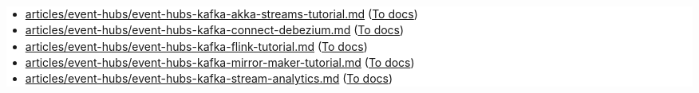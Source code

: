 - [articles/event-hubs/event-hubs-kafka-akka-streams-tutorial.md](https://github.com/MicrosoftDocs/azure-docs/compare/5fe1859..ac41fdd#diff-a4481906fcd92ec568c2c0536f9f95cfe29d6378f0d26ce499ccbcf3644514b6) ([To docs](https://docs.microsoft.com/en-us/azure/event-hubs/event-hubs-kafka-akka-streams-tutorial?WT.mc_id=AZ-MVP-5003408))
- [articles/event-hubs/event-hubs-kafka-connect-debezium.md](https://github.com/MicrosoftDocs/azure-docs/compare/5fe1859..ac41fdd#diff-81051359558fd4524ae193fe84606b91ed9318f7f70c02c56f01b13b8549cbd8) ([To docs](https://docs.microsoft.com/en-us/azure/event-hubs/event-hubs-kafka-connect-debezium?WT.mc_id=AZ-MVP-5003408))
- [articles/event-hubs/event-hubs-kafka-flink-tutorial.md](https://github.com/MicrosoftDocs/azure-docs/compare/5fe1859..ac41fdd#diff-db0818317a8af2e2d2b769407105703faa7df85eb964af6726c7c93a7285f8bf) ([To docs](https://docs.microsoft.com/en-us/azure/event-hubs/event-hubs-kafka-flink-tutorial?WT.mc_id=AZ-MVP-5003408))
- [articles/event-hubs/event-hubs-kafka-mirror-maker-tutorial.md](https://github.com/MicrosoftDocs/azure-docs/compare/5fe1859..ac41fdd#diff-ac0a5bc855685141deae2e2953196443b90b357b868b12f3617f3ca355a8abce) ([To docs](https://docs.microsoft.com/en-us/azure/event-hubs/event-hubs-kafka-mirror-maker-tutorial?WT.mc_id=AZ-MVP-5003408))
- [articles/event-hubs/event-hubs-kafka-stream-analytics.md](https://github.com/MicrosoftDocs/azure-docs/compare/5fe1859..ac41fdd#diff-328ac022e013cb435eab3073233d1ca5b225a27679ff31cc1ff1a88409fb00cd) ([To docs](https://docs.microsoft.com/en-us/azure/event-hubs/event-hubs-kafka-stream-analytics?WT.mc_id=AZ-MVP-5003408))
